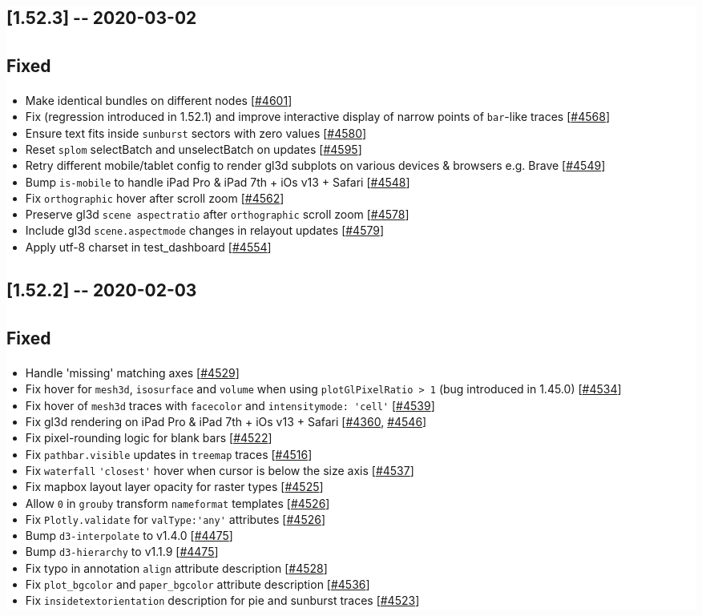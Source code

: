 
## [1.52.3] -- 2020-03-02

## Fixed
- Make identical bundles on different nodes [[#4601](https://github.com/plotly/plotly.js/pull/4601)]
- Fix (regression introduced in 1.52.1) and improve interactive display of narrow points of `bar`-like traces [[#4568](https://github.com/plotly/plotly.js/pull/4568)]
- Ensure text fits inside `sunburst` sectors with zero values [[#4580](https://github.com/plotly/plotly.js/pull/4580)]
- Reset `splom` selectBatch and unselectBatch on updates [[#4595](https://github.com/plotly/plotly.js/pull/4595)]
- Retry different mobile/tablet config to render gl3d subplots on various devices & browsers e.g. Brave [[#4549](https://github.com/plotly/plotly.js/pull/4549)]
- Bump `is-mobile` to handle iPad Pro & iPad 7th + iOs v13 + Safari [[#4548](https://github.com/plotly/plotly.js/pull/4548)]
- Fix `orthographic` hover after scroll zoom [[#4562](https://github.com/plotly/plotly.js/pull/4562)]
- Preserve gl3d `scene aspectratio` after `orthographic` scroll zoom [[#4578](https://github.com/plotly/plotly.js/pull/4578)]
- Include gl3d `scene.aspectmode` changes in relayout updates [[#4579](https://github.com/plotly/plotly.js/pull/4579)]
- Apply utf-8 charset in test_dashboard [[#4554](https://github.com/plotly/plotly.js/pull/4554)]


## [1.52.2] -- 2020-02-03

## Fixed
- Handle 'missing' matching axes [[#4529](https://github.com/plotly/plotly.js/pull/4529)]
- Fix hover for `mesh3d`, `isosurface` and `volume`
  when using `plotGlPixelRatio > 1` (bug introduced in 1.45.0) [[#4534](https://github.com/plotly/plotly.js/pull/4534)]
- Fix hover of `mesh3d` traces with `facecolor` and `intensitymode: 'cell'` [[#4539](https://github.com/plotly/plotly.js/pull/4539)]
- Fix gl3d rendering on iPad Pro & iPad 7th + iOs v13 + Safari [[#4360](https://github.com/plotly/plotly.js/pull/4360), [#4546](https://github.com/plotly/plotly.js/pull/4546)]
- Fix pixel-rounding logic for blank bars [[#4522](https://github.com/plotly/plotly.js/pull/4522)]
- Fix `pathbar.visible` updates in `treemap` traces [[#4516](https://github.com/plotly/plotly.js/pull/4516)]
- Fix `waterfall` `'closest'` hover when cursor is below the size axis [[#4537](https://github.com/plotly/plotly.js/pull/4537)]
- Fix mapbox layout layer opacity for raster types [[#4525](https://github.com/plotly/plotly.js/pull/4525)]
- Allow `0` in `grouby` transform `nameformat` templates [[#4526](https://github.com/plotly/plotly.js/pull/4526)]
- Fix `Plotly.validate` for `valType:'any'` attributes [[#4526](https://github.com/plotly/plotly.js/pull/4526)]
- Bump `d3-interpolate` to v1.4.0 [[#4475](https://github.com/plotly/plotly.js/pull/4475)]
- Bump `d3-hierarchy` to v1.1.9 [[#4475](https://github.com/plotly/plotly.js/pull/4475)]
- Fix typo in annotation `align` attribute description [[#4528](https://github.com/plotly/plotly.js/pull/4528)]
- Fix `plot_bgcolor` and `paper_bgcolor` attribute description [[#4536](https://github.com/plotly/plotly.js/pull/4536)]
- Fix `insidetextorientation` description for pie and sunburst traces [[#4523](https://github.com/plotly/plotly.js/pull/4523)]
